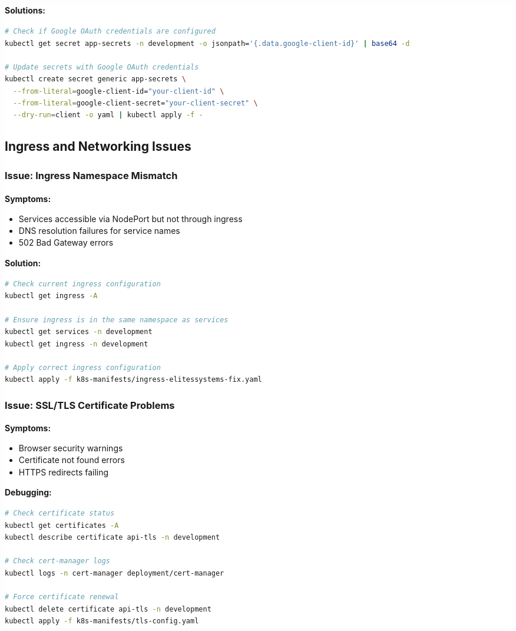 **Solutions:**
```bash
# Check if Google OAuth credentials are configured
kubectl get secret app-secrets -n development -o jsonpath='{.data.google-client-id}' | base64 -d

# Update secrets with Google OAuth credentials
kubectl create secret generic app-secrets \
  --from-literal=google-client-id="your-client-id" \
  --from-literal=google-client-secret="your-client-secret" \
  --dry-run=client -o yaml | kubectl apply -f -
```

## Ingress and Networking Issues

### Issue: Ingress Namespace Mismatch

**Symptoms:**
- Services accessible via NodePort but not through ingress
- DNS resolution failures for service names
- 502 Bad Gateway errors

**Solution:**
```bash
# Check current ingress configuration
kubectl get ingress -A

# Ensure ingress is in the same namespace as services
kubectl get services -n development
kubectl get ingress -n development

# Apply correct ingress configuration
kubectl apply -f k8s-manifests/ingress-elitessystems-fix.yaml
```

### Issue: SSL/TLS Certificate Problems

**Symptoms:**
- Browser security warnings
- Certificate not found errors
- HTTPS redirects failing

**Debugging:**
```bash
# Check certificate status
kubectl get certificates -A
kubectl describe certificate api-tls -n development

# Check cert-manager logs
kubectl logs -n cert-manager deployment/cert-manager

# Force certificate renewal
kubectl delete certificate api-tls -n development
kubectl apply -f k8s-manifests/tls-config.yaml
```
